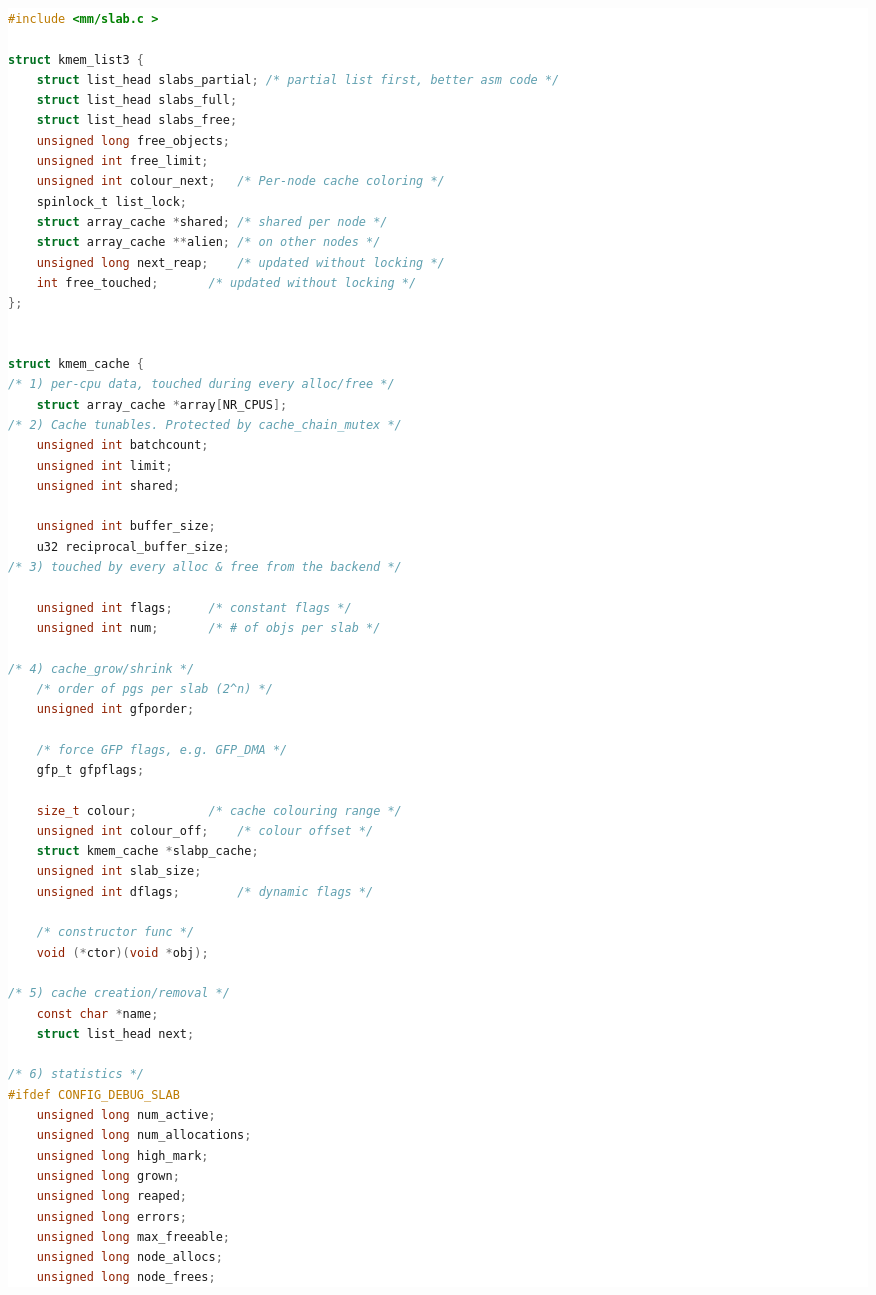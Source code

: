 ```c
#include <mm/slab.c >

struct kmem_list3 {
	struct list_head slabs_partial;	/* partial list first, better asm code */
	struct list_head slabs_full;
	struct list_head slabs_free;
	unsigned long free_objects;
	unsigned int free_limit;
	unsigned int colour_next;	/* Per-node cache coloring */
	spinlock_t list_lock;
	struct array_cache *shared;	/* shared per node */
	struct array_cache **alien;	/* on other nodes */
	unsigned long next_reap;	/* updated without locking */
	int free_touched;		/* updated without locking */
};


struct kmem_cache {
/* 1) per-cpu data, touched during every alloc/free */
	struct array_cache *array[NR_CPUS];
/* 2) Cache tunables. Protected by cache_chain_mutex */
	unsigned int batchcount;
	unsigned int limit;
	unsigned int shared;

	unsigned int buffer_size;
	u32 reciprocal_buffer_size;
/* 3) touched by every alloc & free from the backend */

	unsigned int flags;		/* constant flags */
	unsigned int num;		/* # of objs per slab */

/* 4) cache_grow/shrink */
	/* order of pgs per slab (2^n) */
	unsigned int gfporder;

	/* force GFP flags, e.g. GFP_DMA */
	gfp_t gfpflags;

	size_t colour;			/* cache colouring range */
	unsigned int colour_off;	/* colour offset */
	struct kmem_cache *slabp_cache;
	unsigned int slab_size;
	unsigned int dflags;		/* dynamic flags */

	/* constructor func */
	void (*ctor)(void *obj);

/* 5) cache creation/removal */
	const char *name;
	struct list_head next;

/* 6) statistics */
#ifdef CONFIG_DEBUG_SLAB
	unsigned long num_active;
	unsigned long num_allocations;
	unsigned long high_mark;
	unsigned long grown;
	unsigned long reaped;
	unsigned long errors;
	unsigned long max_freeable;
	unsigned long node_allocs;
	unsigned long node_frees;
```